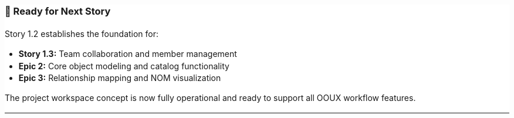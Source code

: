 ### 🚀 Ready for Next Story
Story 1.2 establishes the foundation for:
- **Story 1.3:** Team collaboration and member management
- **Epic 2:** Core object modeling and catalog functionality
- **Epic 3:** Relationship mapping and NOM visualization

The project workspace concept is now fully operational and ready to support all OOUX workflow features.

---
